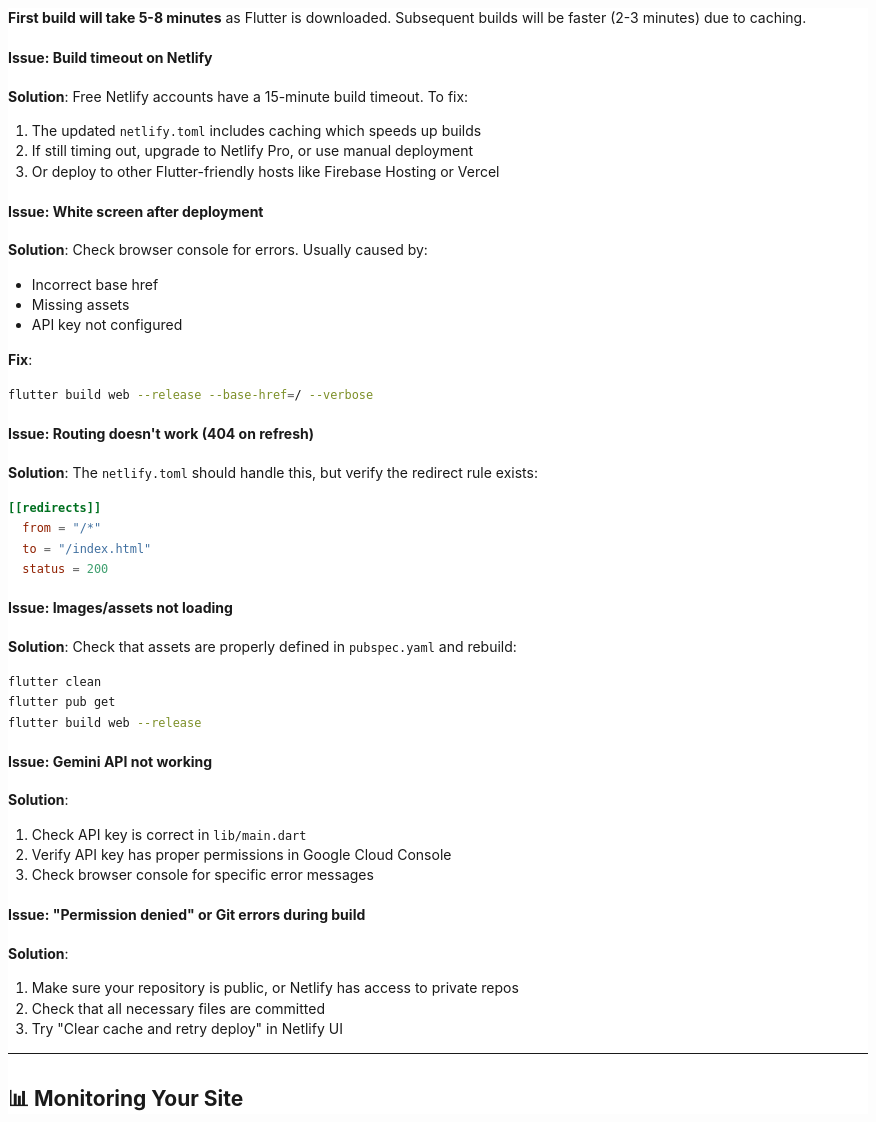 **First build will take 5-8 minutes** as Flutter is downloaded. Subsequent builds will be faster (2-3 minutes) due to caching.

#### Issue: Build timeout on Netlify
**Solution**: Free Netlify accounts have a 15-minute build timeout. To fix:
1. The updated `netlify.toml` includes caching which speeds up builds
2. If still timing out, upgrade to Netlify Pro, or use manual deployment
3. Or deploy to other Flutter-friendly hosts like Firebase Hosting or Vercel

#### Issue: White screen after deployment
**Solution**: Check browser console for errors. Usually caused by:
- Incorrect base href
- Missing assets
- API key not configured

**Fix**:
```bash
flutter build web --release --base-href=/ --verbose
```

#### Issue: Routing doesn't work (404 on refresh)
**Solution**: The `netlify.toml` should handle this, but verify the redirect rule exists:
```toml
[[redirects]]
  from = "/*"
  to = "/index.html"
  status = 200
```

#### Issue: Images/assets not loading
**Solution**: Check that assets are properly defined in `pubspec.yaml` and rebuild:
```bash
flutter clean
flutter pub get
flutter build web --release
```

#### Issue: Gemini API not working
**Solution**: 
1. Check API key is correct in `lib/main.dart`
2. Verify API key has proper permissions in Google Cloud Console
3. Check browser console for specific error messages

#### Issue: "Permission denied" or Git errors during build
**Solution**: 
1. Make sure your repository is public, or Netlify has access to private repos
2. Check that all necessary files are committed
3. Try "Clear cache and retry deploy" in Netlify UI

---

## 📊 Monitoring Your Site
